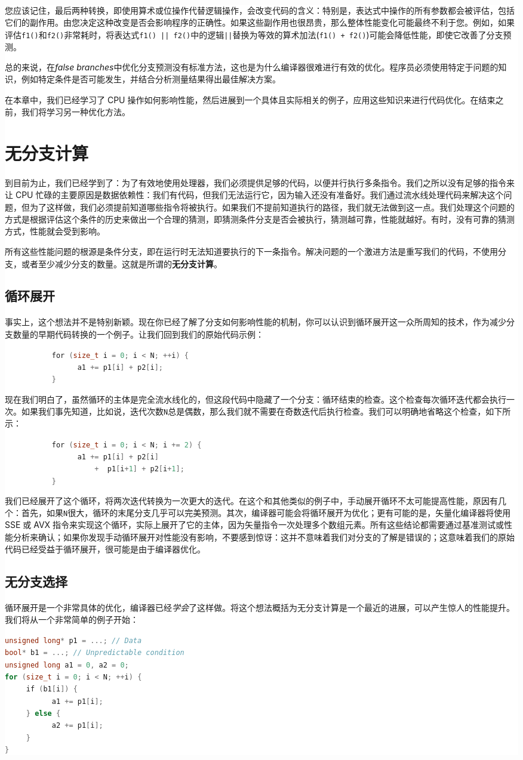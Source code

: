 您应该记住，最后两种转换，即使用算术或位操作代替逻辑操作，会改变代码的含义：特别是，表达式中操作的所有参数都会被评估，包括它们的副作用。由您决定这种改变是否会影响程序的正确性。如果这些副作用也很昂贵，那么整体性能变化可能最终不利于您。例如，如果评估`f1()`和`f2()`非常耗时，将表达式`f1() || f2()`中的逻辑`||`替换为等效的算术加法(`f1() + f2()`)可能会降低性能，即使它改善了分支预测。

总的来说，在*false branches*中优化分支预测没有标准方法，这也是为什么编译器很难进行有效的优化。程序员必须使用特定于问题的知识，例如特定条件是否可能发生，并结合分析测量结果得出最佳解决方案。

在本章中，我们已经学习了 CPU 操作如何影响性能，然后进展到一个具体且实际相关的例子，应用这些知识来进行代码优化。在结束之前，我们将学习另一种优化方法。

# 无分支计算

到目前为止，我们已经学到了：为了有效地使用处理器，我们必须提供足够的代码，以便并行执行多条指令。我们之所以没有足够的指令来让 CPU 忙碌的主要原因是数据依赖性：我们有代码，但我们无法运行它，因为输入还没有准备好。我们通过流水线处理代码来解决这个问题，但为了这样做，我们必须提前知道哪些指令将被执行。如果我们不提前知道执行的路径，我们就无法做到这一点。我们处理这个问题的方式是根据评估这个条件的历史来做出一个合理的猜测，即猜测条件分支是否会被执行，猜测越可靠，性能就越好。有时，没有可靠的猜测方式，性能就会受到影响。

所有这些性能问题的根源是条件分支，即在运行时无法知道要执行的下一条指令。解决问题的一个激进方法是重写我们的代码，不使用分支，或者至少减少分支的数量。这就是所谓的**无分支计算**。

## 循环展开

事实上，这个想法并不是特别新颖。现在你已经了解了分支如何影响性能的机制，你可以认识到循环展开这一众所周知的技术，作为减少分支数量的早期代码转换的一个例子。让我们回到我们的原始代码示例：

```cpp
           for (size_t i = 0; i < N; ++i) {
                 a1 += p1[i] + p2[i];
           }
```

现在我们明白了，虽然循环的主体是完全流水线化的，但这段代码中隐藏了一个分支：循环结束的检查。这个检查每次循环迭代都会执行一次。如果我们事先知道，比如说，迭代次数`N`总是偶数，那么我们就不需要在奇数迭代后执行检查。我们可以明确地省略这个检查，如下所示：

```cpp
           for (size_t i = 0; i < N; i += 2) {
                 a1 += p1[i] + p2[i]
                     +  p1[i+1] + p2[i+1];
           }
```

我们已经展开了这个循环，将两次迭代转换为一次更大的迭代。在这个和其他类似的例子中，手动展开循环不太可能提高性能，原因有几个：首先，如果`N`很大，循环的末尾分支几乎可以完美预测。其次，编译器可能会将循环展开为优化；更有可能的是，矢量化编译器将使用 SSE 或 AVX 指令来实现这个循环，实际上展开了它的主体，因为矢量指令一次处理多个数组元素。所有这些结论都需要通过基准测试或性能分析来确认；如果你发现手动循环展开对性能没有影响，不要感到惊讶：这并不意味着我们对分支的了解是错误的；这意味着我们的原始代码已经受益于循环展开，很可能是由于编译器优化。

## 无分支选择

循环展开是一个非常具体的优化，编译器已经*学会*了这样做。将这个想法概括为无分支计算是一个最近的进展，可以产生惊人的性能提升。我们将从一个非常简单的例子开始：

```cpp
unsigned long* p1 = ...; // Data
bool* b1 = ...; // Unpredictable condition
unsigned long a1 = 0, a2 = 0;
for (size_t i = 0; i < N; ++i) {
     if (b1[i]) {
           a1 += p1[i];
     } else {
           a2 += p1[i];
     }
}
```
